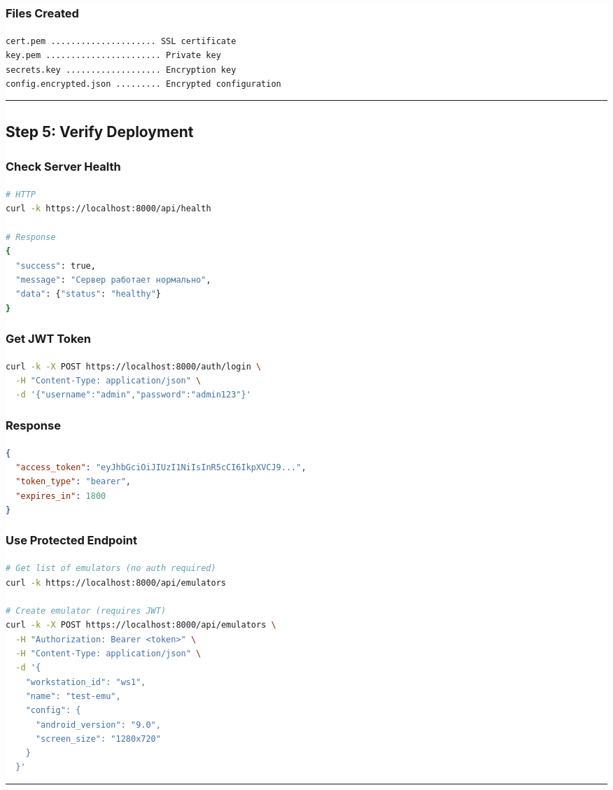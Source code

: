 ### Files Created
```
cert.pem ..................... SSL certificate
key.pem ....................... Private key
secrets.key ................... Encryption key
config.encrypted.json ......... Encrypted configuration
```

---

## Step 5: Verify Deployment

### Check Server Health
```bash
# HTTP
curl -k https://localhost:8000/api/health

# Response
{
  "success": true,
  "message": "Сервер работает нормально",
  "data": {"status": "healthy"}
}
```

### Get JWT Token
```bash
curl -k -X POST https://localhost:8000/auth/login \
  -H "Content-Type: application/json" \
  -d '{"username":"admin","password":"admin123"}'
```

### Response
```json
{
  "access_token": "eyJhbGciOiJIUzI1NiIsInR5cCI6IkpXVCJ9...",
  "token_type": "bearer",
  "expires_in": 1800
}
```

### Use Protected Endpoint
```bash
# Get list of emulators (no auth required)
curl -k https://localhost:8000/api/emulators

# Create emulator (requires JWT)
curl -k -X POST https://localhost:8000/api/emulators \
  -H "Authorization: Bearer <token>" \
  -H "Content-Type: application/json" \
  -d '{
    "workstation_id": "ws1",
    "name": "test-emu",
    "config": {
      "android_version": "9.0",
      "screen_size": "1280x720"
    }
  }'
```

---